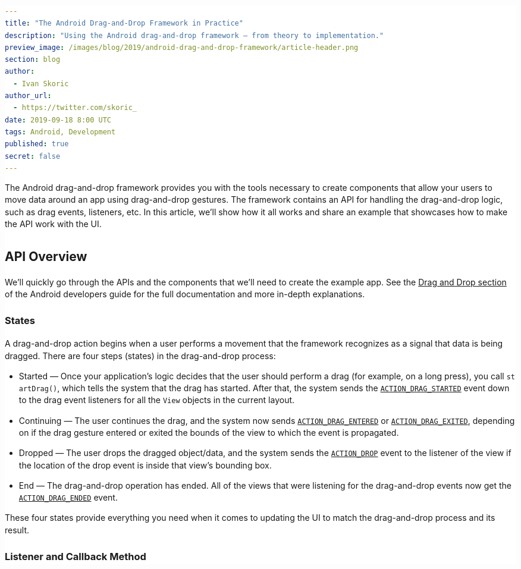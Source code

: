 ```yaml
---
title: "The Android Drag-and-Drop Framework in Practice"
description: "Using the Android drag-and-drop framework — from theory to implementation."
preview_image: /images/blog/2019/android-drag-and-drop-framework/article-header.png
section: blog
author:
  - Ivan Skoric
author_url:
  - https://twitter.com/skoric_
date: 2019-09-18 8:00 UTC
tags: Android, Development
published: true
secret: false
---
```


The Android drag-and-drop framework provides you with the tools necessary to create components that allow your users to move data around an app using drag-and-drop gestures. The framework contains an API for handling the drag-and-drop logic, such as drag events, listeners, etc. In this article, we’ll show how it all works and share an example that showcases how to make the API work with the UI.

## API Overview

We’ll quickly go through the APIs and the components that we’ll need to create the example app. See the [Drag and Drop section][android-dev-guide] of the Android developers guide for the full documentation and more in-depth explanations.

### States

A drag-and-drop action begins when a user performs a movement that the framework recognizes as a signal that data is being dragged. There are four steps (states) in the drag-and-drop process:

- Started — Once your application’s logic decides that the user should perform a drag (for example, on a long press), you call `startDrag()`, which tells the system that the drag has started. After that, the system sends the [`ACTION_DRAG_STARTED`][action-drag-started] event down to the drag event listeners for all the `View` objects in the current layout.

- Continuing — The user continues the drag, and the system now sends [`ACTION_DRAG_ENTERED`][action-drag-entered] or [`ACTION_DRAG_EXITED`][action-drag-exited], depending on if the drag gesture entered or exited the bounds of the view to which the event is propagated.

- Dropped — The user drops the dragged object/data, and the system sends the [`ACTION_DROP`][action-drop] event to the listener of the view if the location of the drop event is inside that view’s bounding box.

- End — The drag-and-drop operation has ended. All of the views that were listening for the drag-and-drop events now get the [`ACTION_DRAG_ENDED`][action-drag-ended] event.

These four states provide everything you need when it comes to updating the UI to match the drag-and-drop process and its result.

### Listener and Callback Method


[android-dev-guide]: https://developer.android.com/guide/topics/ui/drag-drop
[action-drag-started]: https://developer.android.com/reference/android/view/DragEvent.html#ACTION_DRAG_STARTED
[action-drag-entered]: https://developer.android.com/reference/android/view/DragEvent.html#ACTION_DRAG_ENTERED
[action-drag-exited]: https://developer.android.com/reference/android/view/DragEvent.html#ACTION_DRAG_EXITED
[action-drop]: https://developer.android.com/reference/android/view/DragEvent.html#ACTION_DROP
[action-drag-ended]: https://developer.android.com/reference/android/view/DragEvent.html#ACTION_DRAG_ENDED
[view-on-drag-listener]: https://developer.android.com/reference/android/view/View.OnDragListener.html
[view-set-on-drag-listener]: https://developer.android.com/reference/android/view/View.html#setOnDragListener(android.view.View.OnDragListener)
[view-drag-shadow-builder]: https://developer.android.com/reference/android/view/View.DragShadowBuilder
[drag-event]: https://developer.android.com/reference/android/view/DragEvent.html
[view-start-drag]: https://developer.android.com/reference/android/view/View.html#startDrag(android.content.ClipData,%20android.view.View.DragShadowBuilder,%20java.lang.Object,%20int)
[on-provide-shadow-metrics]: https://developer.android.com/reference/android/view/View.DragShadowBuilder.html#onProvideShadowMetrics(android.graphics.Point,%20android.graphics.Point)
[on-draw-shadow]: https://developer.android.com/reference/android/view/View.DragShadowBuilder.html#onDrawShadow(android.graphics.Canvas)